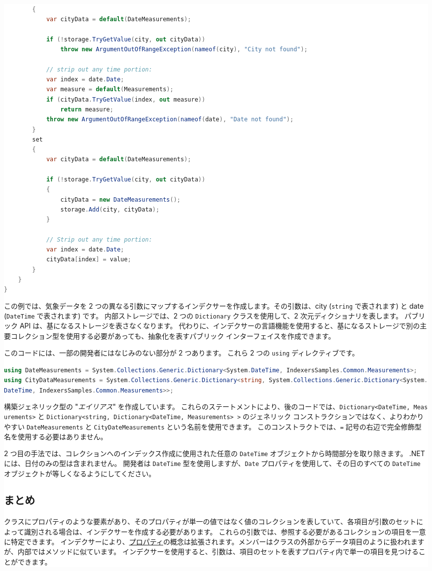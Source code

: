 ```csharp
        {
            var cityData = default(DateMeasurements);

            if (!storage.TryGetValue(city, out cityData))
                throw new ArgumentOutOfRangeException(nameof(city), "City not found");

            // strip out any time portion:
            var index = date.Date;
            var measure = default(Measurements);
            if (cityData.TryGetValue(index, out measure))
                return measure;
            throw new ArgumentOutOfRangeException(nameof(date), "Date not found");
        }
        set
        {
            var cityData = default(DateMeasurements);

            if (!storage.TryGetValue(city, out cityData))
            {
                cityData = new DateMeasurements();
                storage.Add(city, cityData);
            }

            // Strip out any time portion:
            var index = date.Date;
            cityData[index] = value;
        }
    }
}
```

この例では、気象データを 2 つの異なる引数にマップするインデクサーを作成します。その引数は、city (`string` で表されます) と date (`DateTime` で表されます) です。 内部ストレージでは、2 つの `Dictionary` クラスを使用して、2 次元ディクショナリを表します。 パブリック API は、基になるストレージを表さなくなります。 代わりに、インデクサーの言語機能を使用すると、基になるストレージで別の主要コレクション型を使用する必要があっても、抽象化を表すパブリック インターフェイスを作成できます。

このコードには、一部の開発者にはなじみのない部分が 2 つあります。 これら 2 つの `using` ディレクティブです。

```csharp
using DateMeasurements = System.Collections.Generic.Dictionary<System.DateTime, IndexersSamples.Common.Measurements>;
using CityDataMeasurements = System.Collections.Generic.Dictionary<string, System.Collections.Generic.Dictionary<System.DateTime, IndexersSamples.Common.Measurements>>;
```

構築ジェネリック型の "*エイリアス*" を作成しています。 これらのステートメントにより、後のコードでは、`Dictionary<DateTime, Measurements>` と `Dictionary<string, Dictionary<DateTime, Measurements> >` のジェネリック コンストラクションではなく、よりわかりやすい `DateMeasurements` と `CityDateMeasurements` という名前を使用できます。
このコンストラクトでは、`=` 記号の右辺で完全修飾型名を使用する必要はありません。

2 つ目の手法では、コレクションへのインデックス作成に使用された任意の `DateTime` オブジェクトから時間部分を取り除きます。 .NET には、日付のみの型は含まれません。
開発者は `DateTime` 型を使用しますが、`Date` プロパティを使用して、その日のすべての `DateTime` オブジェクトが等しくなるようにしてください。

## <a name="summing-up"></a>まとめ

クラスにプロパティのような要素があり、そのプロパティが単一の値ではなく値のコレクションを表していて、各項目が引数のセットによって識別される場合は、インデクサーを作成する必要があります。 これらの引数では、参照する必要があるコレクションの項目を一意に特定できます。
インデクサーにより、[プロパティ](properties.md)の概念は拡張されます。メンバーはクラスの外部からデータ項目のように扱われますが、内部ではメソッドに似ています。 インデクサーを使用すると、引数は、項目のセットを表すプロパティ内で単一の項目を見つけることができます。

